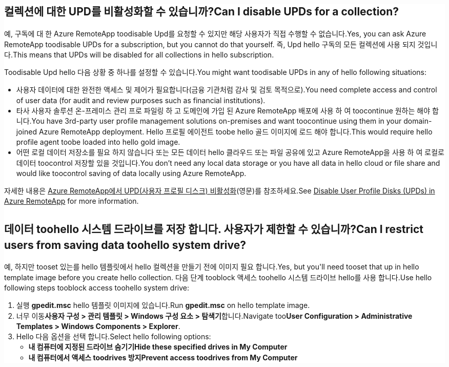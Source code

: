 ## <a name="can-i-disable-upds-for-a-collection"></a><span data-ttu-id="cc7ec-154">컬렉션에 대한 UPD를 비활성화할 수 있습니까?</span><span class="sxs-lookup"><span data-stu-id="cc7ec-154">Can I disable UPDs for a collection?</span></span>
<span data-ttu-id="cc7ec-155">예, 구독에 대 한 Azure RemoteApp toodisable Upd를 요청할 수 있지만 해당 사용자가 직접 수행할 수 없습니다.</span><span class="sxs-lookup"><span data-stu-id="cc7ec-155">Yes, you can ask Azure RemoteApp toodisable UPDs for a subscription, but you cannot do that yourself.</span></span> <span data-ttu-id="cc7ec-156">즉, Upd hello 구독의 모든 컬렉션에 사용 되지 것입니다.</span><span class="sxs-lookup"><span data-stu-id="cc7ec-156">This means that UPDs will be disabled for all collections in hello subscription.</span></span>

<span data-ttu-id="cc7ec-157">Toodisable Upd hello 다음 상황 중 하나를 설정할 수 있습니다.</span><span class="sxs-lookup"><span data-stu-id="cc7ec-157">You might want toodisable UPDs in any of hello following situations:</span></span> 

* <span data-ttu-id="cc7ec-158">사용자 데이터에 대한 완전한 액세스 및 제어가 필요합니다(금융 기관처럼 감사 및 검토 목적으로).</span><span class="sxs-lookup"><span data-stu-id="cc7ec-158">You need complete access and control of user data (for audit and review purposes such as financial institutions).</span></span>
* <span data-ttu-id="cc7ec-159">타사 사용자 솔루션 온-프레미스 관리 프로 파일링 하 고 도메인에 가입 된 Azure RemoteApp 배포에 사용 하 여 toocontinue 원하는 해야 합니다.</span><span class="sxs-lookup"><span data-stu-id="cc7ec-159">You have 3rd-party user profile management solutions on-premises and want toocontinue using them in your domain-joined Azure RemoteApp deployment.</span></span> <span data-ttu-id="cc7ec-160">Hello 프로필 에이전트 toobe hello 골드 이미지에 로드 해야 합니다.</span><span class="sxs-lookup"><span data-stu-id="cc7ec-160">This would require hello profile agent toobe loaded into hello gold image.</span></span> 
* <span data-ttu-id="cc7ec-161">어떤 로컬 데이터 저장소를 필요 하지 않습니다 또는 모든 데이터 hello 클라우드 또는 파일 공유에 있고 Azure RemoteApp을 사용 하 여 로컬로 데이터 toocontrol 저장할 있을 것입니다.</span><span class="sxs-lookup"><span data-stu-id="cc7ec-161">You don’t need any local data storage or you have all data in hello cloud or file share and would like toocontrol saving of data locally using Azure RemoteApp.</span></span>

<span data-ttu-id="cc7ec-162">자세한 내용은 [Azure RemoteApp에서 UPD(사용자 프로필 디스크) 비활성화](https://blogs.technet.microsoft.com/enterprisemobility/2015/11/11/disable-user-profile-disks-upds-in-azure-remoteapp/)(영문)를 참조하세요.</span><span class="sxs-lookup"><span data-stu-id="cc7ec-162">See  [Disable User Profile Disks (UPDs) in Azure RemoteApp](https://blogs.technet.microsoft.com/enterprisemobility/2015/11/11/disable-user-profile-disks-upds-in-azure-remoteapp/) for more information.</span></span>

## <a name="can-i-restrict-users-from-saving-data-toohello-system-drive"></a><span data-ttu-id="cc7ec-163">데이터 toohello 시스템 드라이브를 저장 합니다. 사용자가 제한할 수 있습니까?</span><span class="sxs-lookup"><span data-stu-id="cc7ec-163">Can I restrict users from saving data toohello system drive?</span></span>
<span data-ttu-id="cc7ec-164">예, 하지만 tooset 있는를 hello 템플릿에서 hello 컬렉션을 만들기 전에 이미지 필요 합니다.</span><span class="sxs-lookup"><span data-stu-id="cc7ec-164">Yes, but you'll need tooset that up in hello template image before you create hello collection.</span></span> <span data-ttu-id="cc7ec-165">다음 단계 tooblock 액세스 toohello 시스템 드라이브 hello를 사용 합니다.</span><span class="sxs-lookup"><span data-stu-id="cc7ec-165">Use hello following steps tooblock access toohello system drive:</span></span>

1. <span data-ttu-id="cc7ec-166">실행 **gpedit.msc** hello 템플릿 이미지에 있습니다.</span><span class="sxs-lookup"><span data-stu-id="cc7ec-166">Run **gpedit.msc** on hello template image.</span></span>
2. <span data-ttu-id="cc7ec-167">너무 이동**사용자 구성 > 관리 템플릿 > Windows 구성 요소 > 탐색기**합니다.</span><span class="sxs-lookup"><span data-stu-id="cc7ec-167">Navigate too**User Configuration > Administrative Templates > Windows Components > Explorer**.</span></span>
3. <span data-ttu-id="cc7ec-168">Hello 다음 옵션을 선택 합니다.</span><span class="sxs-lookup"><span data-stu-id="cc7ec-168">Select hello following options:</span></span>
   * <span data-ttu-id="cc7ec-169">**내 컴퓨터에 지정된 드라이브 숨기기**</span><span class="sxs-lookup"><span data-stu-id="cc7ec-169">**Hide these specified drives in My Computer**</span></span>
   * <span data-ttu-id="cc7ec-170">**내 컴퓨터에서 액세스 toodrives 방지**</span><span class="sxs-lookup"><span data-stu-id="cc7ec-170">**Prevent access toodrives from My Computer**</span></span>
